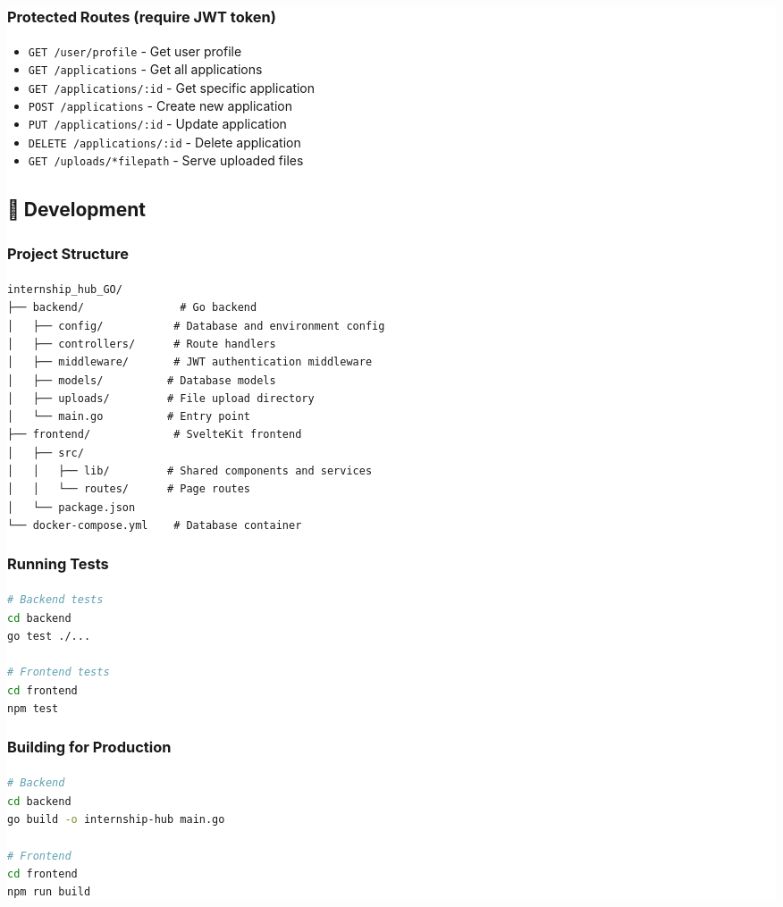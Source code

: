 ### Protected Routes (require JWT token)
- `GET /user/profile` - Get user profile
- `GET /applications` - Get all applications
- `GET /applications/:id` - Get specific application
- `POST /applications` - Create new application
- `PUT /applications/:id` - Update application
- `DELETE /applications/:id` - Delete application
- `GET /uploads/*filepath` - Serve uploaded files

## 🔧 Development

### Project Structure
```
internship_hub_GO/
├── backend/               # Go backend
│   ├── config/           # Database and environment config
│   ├── controllers/      # Route handlers
│   ├── middleware/       # JWT authentication middleware
│   ├── models/          # Database models
│   ├── uploads/         # File upload directory
│   └── main.go          # Entry point
├── frontend/             # SvelteKit frontend
│   ├── src/
│   │   ├── lib/         # Shared components and services
│   │   └── routes/      # Page routes
│   └── package.json
└── docker-compose.yml    # Database container
```

### Running Tests
```bash
# Backend tests
cd backend
go test ./...

# Frontend tests  
cd frontend
npm test
```

### Building for Production
```bash
# Backend
cd backend
go build -o internship-hub main.go

# Frontend
cd frontend
npm run build
```
